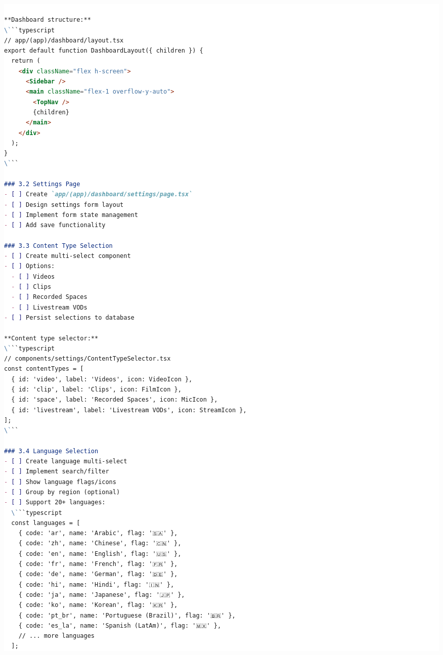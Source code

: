 ```md

**Dashboard structure:**
\```typescript
// app/(app)/dashboard/layout.tsx
export default function DashboardLayout({ children }) {
  return (
    <div className="flex h-screen">
      <Sidebar />
      <main className="flex-1 overflow-y-auto">
        <TopNav />
        {children}
      </main>
    </div>
  );
}
\```

### 3.2 Settings Page
- [ ] Create `app/(app)/dashboard/settings/page.tsx`
- [ ] Design settings form layout
- [ ] Implement form state management
- [ ] Add save functionality

### 3.3 Content Type Selection
- [ ] Create multi-select component
- [ ] Options:
  - [ ] Videos
  - [ ] Clips
  - [ ] Recorded Spaces
  - [ ] Livestream VODs
- [ ] Persist selections to database

**Content type selector:**
\```typescript
// components/settings/ContentTypeSelector.tsx
const contentTypes = [
  { id: 'video', label: 'Videos', icon: VideoIcon },
  { id: 'clip', label: 'Clips', icon: FilmIcon },
  { id: 'space', label: 'Recorded Spaces', icon: MicIcon },
  { id: 'livestream', label: 'Livestream VODs', icon: StreamIcon },
];
\```

### 3.4 Language Selection
- [ ] Create language multi-select
- [ ] Implement search/filter
- [ ] Show language flags/icons
- [ ] Group by region (optional)
- [ ] Support 20+ languages:
  \```typescript
  const languages = [
    { code: 'ar', name: 'Arabic', flag: '🇸🇦' },
    { code: 'zh', name: 'Chinese', flag: '🇨🇳' },
    { code: 'en', name: 'English', flag: '🇺🇸' },
    { code: 'fr', name: 'French', flag: '🇫🇷' },
    { code: 'de', name: 'German', flag: '🇩🇪' },
    { code: 'hi', name: 'Hindi', flag: '🇮🇳' },
    { code: 'ja', name: 'Japanese', flag: '🇯🇵' },
    { code: 'ko', name: 'Korean', flag: '🇰🇷' },
    { code: 'pt_br', name: 'Portuguese (Brazil)', flag: '🇧🇷' },
    { code: 'es_la', name: 'Spanish (LatAm)', flag: '🇲🇽' },
    // ... more languages
  ];
```
